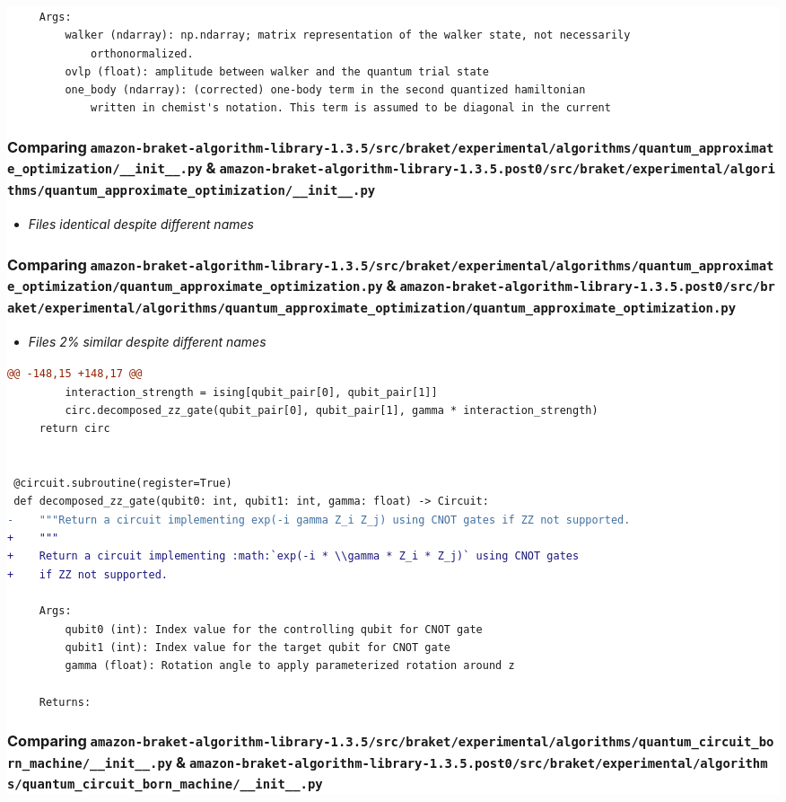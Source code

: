 ```diff
     Args:
         walker (ndarray): np.ndarray; matrix representation of the walker state, not necessarily
             orthonormalized.
         ovlp (float): amplitude between walker and the quantum trial state
         one_body (ndarray): (corrected) one-body term in the second quantized hamiltonian
             written in chemist's notation. This term is assumed to be diagonal in the current
```

### Comparing `amazon-braket-algorithm-library-1.3.5/src/braket/experimental/algorithms/quantum_approximate_optimization/__init__.py` & `amazon-braket-algorithm-library-1.3.5.post0/src/braket/experimental/algorithms/quantum_approximate_optimization/__init__.py`

 * *Files identical despite different names*

### Comparing `amazon-braket-algorithm-library-1.3.5/src/braket/experimental/algorithms/quantum_approximate_optimization/quantum_approximate_optimization.py` & `amazon-braket-algorithm-library-1.3.5.post0/src/braket/experimental/algorithms/quantum_approximate_optimization/quantum_approximate_optimization.py`

 * *Files 2% similar despite different names*

```diff
@@ -148,15 +148,17 @@
         interaction_strength = ising[qubit_pair[0], qubit_pair[1]]
         circ.decomposed_zz_gate(qubit_pair[0], qubit_pair[1], gamma * interaction_strength)
     return circ
 
 
 @circuit.subroutine(register=True)
 def decomposed_zz_gate(qubit0: int, qubit1: int, gamma: float) -> Circuit:
-    """Return a circuit implementing exp(-i gamma Z_i Z_j) using CNOT gates if ZZ not supported.
+    """
+    Return a circuit implementing :math:`exp(-i * \\gamma * Z_i * Z_j)` using CNOT gates
+    if ZZ not supported.
 
     Args:
         qubit0 (int): Index value for the controlling qubit for CNOT gate
         qubit1 (int): Index value for the target qubit for CNOT gate
         gamma (float): Rotation angle to apply parameterized rotation around z
 
     Returns:
```

### Comparing `amazon-braket-algorithm-library-1.3.5/src/braket/experimental/algorithms/quantum_circuit_born_machine/__init__.py` & `amazon-braket-algorithm-library-1.3.5.post0/src/braket/experimental/algorithms/quantum_circuit_born_machine/__init__.py`
